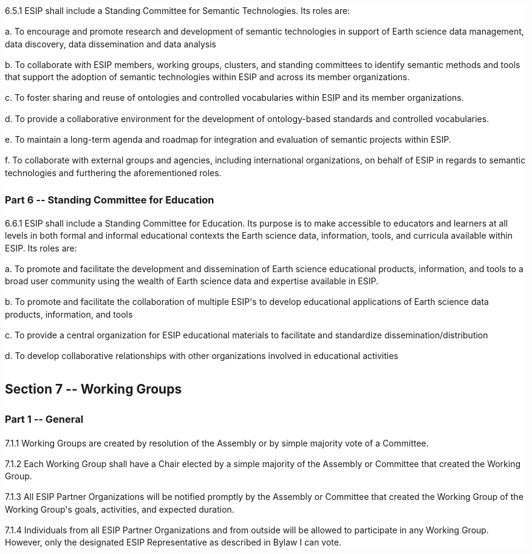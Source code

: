 6.5.1 ESIP shall include a Standing Committee for Semantic Technologies. Its roles are:

a\. To encourage and promote research and development of semantic technologies in support of Earth science data management, data discovery, data dissemination and data analysis

b\. To collaborate with ESIP members, working groups, clusters, and standing committees to identify semantic methods and tools that support the adoption of semantic technologies within ESIP and across its member organizations.

c\. To foster sharing and reuse of ontologies and controlled vocabularies within ESIP and its member organizations.

d\. To provide a collaborative environment for the development of ontology-based standards and controlled vocabularies.

e\. To maintain a long-term agenda and roadmap for integration and evaluation of semantic projects within ESIP.

f\. To collaborate with external groups and agencies, including international organizations, on behalf of ESIP in regards to semantic technologies and furthering the aforementioned roles.

### **Part 6 -- Standing Committee for Education**

6.6.1 ESIP shall include a Standing Committee for Education. Its purpose is to make accessible to educators and learners at all levels in both formal and informal educational contexts the Earth science data, information, tools, and curricula available within ESIP. Its roles are:

a\. To promote and facilitate the development and dissemination of Earth science educational products, information, and tools to a broad user community using the wealth of Earth science data and expertise available in ESIP.

b\. To promote and facilitate the collaboration of multiple ESIP's to develop educational applications of Earth science data products, information, and tools

c\. To provide a central organization for ESIP educational materials to facilitate and standardize dissemination/distribution

d\. To develop collaborative relationships with other organizations involved in educational activities

Section 7 -- Working Groups
---------------------------

### **Part 1 -- General**

7.1.1 Working Groups are created by resolution of the Assembly or by simple majority vote of a Committee.

7.1.2 Each Working Group shall have a Chair elected by a simple majority of the Assembly or Committee that created the Working Group.

7.1.3 All ESIP Partner Organizations will be notified promptly by the Assembly or Committee that created the Working Group of the Working Group's goals, activities, and expected duration.

7.1.4 Individuals from all ESIP Partner Organizations and from outside will be allowed to participate in any Working Group. However, only the designated ESIP Representative as described in Bylaw I can vote.
